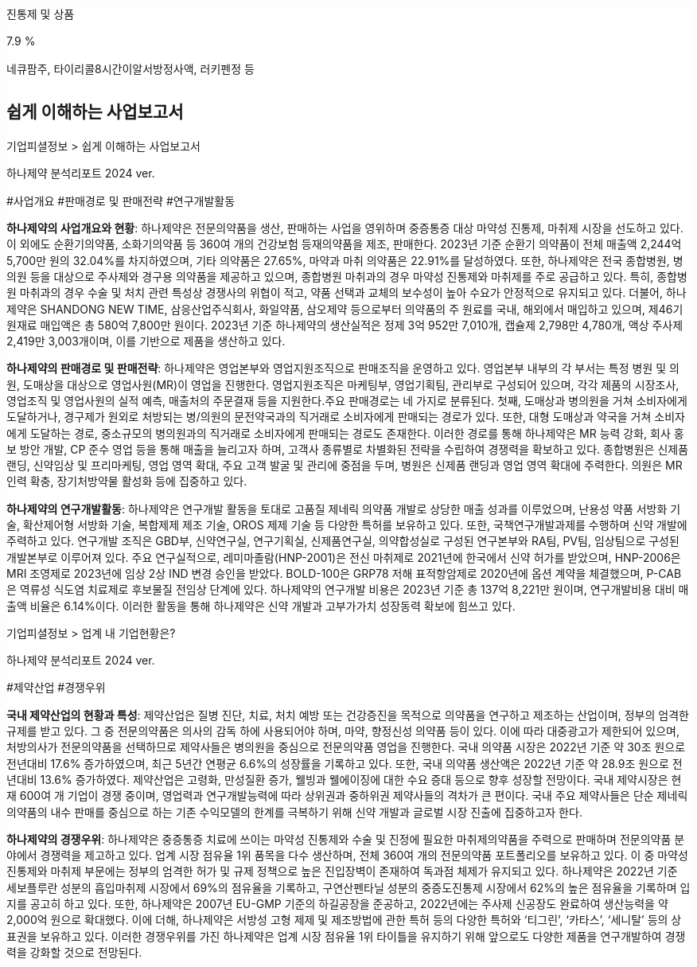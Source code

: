 진통제 및 상품

7.9 %

네큐팜주, 타이리콜8시간이알서방정사액, 러키펜정 등

## 쉽게 이해하는 사업보고서

기업피셜정보 > 쉽게 이해하는 사업보고서

하나제약 분석리포트 2024 ver.

#사업개요 #판매경로 및 판매전략 #연구개발활동

**하나제약의 사업개요와 현황**: 하나제약은 전문의약품을 생산, 판매하는 사업을 영위하며 중증통증 대상 마약성 진통제, 마취제 시장을 선도하고 있다. 이 외에도 순환기의약품, 소화기의약품 등 360여 개의 건강보험 등재의약품을 제조, 판매한다. 2023년 기준 순환기 의약품이 전체 매출액 2,244억 5,700만 원의 32.04%를 차지하였으며, 기타 의약품은 27.65%, 마약과 마취 의약품은 22.91%를 달성하였다. 또한, 하나제약은 전국 종합병원, 병의원 등을 대상으로 주사제와 경구용 의약품을 제공하고 있으며, 종합병원 마취과의 경우 마약성 진통제와 마취제를 주로 공급하고 있다. 특히, 종합병원 마취과의 경우 수술 및 처치 관련 특성상 경쟁사의 위협이 적고, 약품 선택과 교체의 보수성이 높아 수요가 안정적으로 유지되고 있다. 더불어, 하나제약은 SHANDONG NEW TIME, 삼응산업주식회사, 화일약품, 삼오제약 등으로부터 의약품의 주 원료를 국내, 해외에서 매입하고 있으며, 제46기 원재료 매입액은 총 580억 7,800만 원이다. 2023년 기준 하나제약의 생산실적은 정제 3억 952만 7,010개, 캡슐제 2,798만 4,780개, 액상 주사제 2,419만 3,003개이며, 이를 기반으로 제품을 생산하고 있다.

**하나제약의 판매경로 및 판매전략**: 하나제약은 영업본부와 영업지원조직으로 판매조직을 운영하고 있다. 영업본부 내부의 각 부서는 특정 병원 및 의원, 도매상을 대상으로 영업사원(MR)이 영업을 진행한다. 영업지원조직은 마케팅부, 영업기획팀, 관리부로 구성되어 있으며, 각각 제품의 시장조사, 영업조직 및 영업사원의 실적 예측, 매출처의 주문결재 등을 지원한다.주요 판매경로는 네 가지로 분류된다. 첫째, 도매상과 병의원을 거쳐 소비자에게 도달하거나, 경구제가 원외로 처방되는 병/의원의 문전약국과의 직거래로 소비자에게 판매되는 경로가 있다. 또한, 대형 도매상과 약국을 거쳐 소비자에게 도달하는 경로, 중소규모의 병의원과의 직거래로 소비자에게 판매되는 경로도 존재한다. 이러한 경로를 통해 하나제약은 MR 능력 강화, 회사 홍보 방안 개발, CP 준수 영업 등을 통해 매출을 늘리고자 하며, 고객사 종류별로 차별화된 전략을 수립하여 경쟁력을 확보하고 있다. 종합병원은 신제품 랜딩, 신약임상 및 프리마케팅, 영업 영역 확대, 주요 고객 발굴 및 관리에 중점을 두며, 병원은 신제품 랜딩과 영업 영역 확대에 주력한다. 의원은 MR 인력 확충, 장기처방약물 활성화 등에 집중하고 있다.

**하나제약의 연구개발활동**: 하나제약은 연구개발 활동을 토대로 고품질 제네릭 의약품 개발로 상당한 매출 성과를 이루었으며, 난용성 약품 서방화 기술, 확산제어형 서방화 기술, 복합제제 제조 기술, OROS 제제 기술 등 다양한 특허를 보유하고 있다. 또한, 국책연구개발과제를 수행하며 신약 개발에 주력하고 있다. 연구개발 조직은 GBD부, 신약연구실, 연구기획실, 신제품연구실, 의약합성실로 구성된 연구본부와 RA팀, PV팀, 임상팀으로 구성된 개발본부로 이루어져 있다. 주요 연구실적으로, 레미마졸람(HNP-2001)은 전신 마취제로 2021년에 한국에서 신약 허가를 받았으며, HNP-2006은 MRI 조영제로 2023년에 임상 2상 IND 변경 승인을 받았다. BOLD-100은 GRP78 저해 표적항암제로 2020년에 옵션 계약을 체결했으며, P-CAB은 역류성 식도염 치료제로 후보물질 전임상 단계에 있다. 하나제약의 연구개발 비용은 2023년 기준 총 137억 8,221만 원이며, 연구개발비용 대비 매출액 비율은 6.14%이다. 이러한 활동을 통해 하나제약은 신약 개발과 고부가가치 성장동력 확보에 힘쓰고 있다.

기업피셜정보 > 업계 내 기업현황은?

하나제약 분석리포트 2024 ver.

#제약산업 #경쟁우위

**국내 제약산업의 현황과 특성**: 제약산업은 질병 진단, 치료, 처치 예방 또는 건강증진을 목적으로 의약품을 연구하고 제조하는 산업이며, 정부의 엄격한 규제를 받고 있다. 그 중 전문의약품은 의사의 감독 하에 사용되어야 하며, 마약, 향정신성 의약품 등이 있다. 이에 따라 대중광고가 제한되어 있으며, 처방의사가 전문의약품을 선택하므로 제약사들은 병의원을 중심으로 전문의약품 영업을 진행한다. 국내 의약품 시장은 2022년 기준 약 30조 원으로 전년대비 17.6% 증가하였으며, 최근 5년간 연평균 6.6%의 성장률을 기록하고 있다. 또한, 국내 의약품 생산액은 2022년 기준 약 28.9조 원으로 전년대비 13.6% 증가하였다. 제약산업은 고령화, 만성질환 증가, 웰빙과 웰에이징에 대한 수요 증대 등으로 향후 성장할 전망이다. 국내 제약시장은 현재 600여 개 기업이 경쟁 중이며, 영업력과 연구개발능력에 따라 상위권과 중하위권 제약사들의 격차가 큰 편이다. 국내 주요 제약사들은 단순 제네릭의약품의 내수 판매를 중심으로 하는 기존 수익모델의 한계를 극복하기 위해 신약 개발과 글로벌 시장 진출에 집중하고자 한다.

**하나제약의 경쟁우위**: 하나제약은 중증통증 치료에 쓰이는 마약성 진통제와 수술 및 진정에 필요한 마취제의약품을 주력으로 판매하며 전문의약품 분야에서 경쟁력을 제고하고 있다. 업계 시장 점유율 1위 품목을 다수 생산하며, 전체 360여 개의 전문의약품 포트폴리오를 보유하고 있다. 이 중 마약성 진통제와 마취제 부문에는 정부의 엄격한 허가 및 규제 정책으로 높은 진입장벽이 존재하여 독과점 체제가 유지되고 있다. 하나제약은 2022년 기준 세보플루란 성분의 흡입마취제 시장에서 69%의 점유율을 기록하고, 구연산펜타닐 성분의 중증도진통제 시장에서 62%의 높은 점유율을 기록하며 입지를 공고히 하고 있다. 또한, 하나제약은 2007년 EU-GMP 기준의 하길공장을 준공하고, 2022년에는 주사제 신공장도 완료하여 생산능력을 약 2,000억 원으로 확대했다. 이에 더해, 하나제약은 서방성 고형 제제 및 제조방법에 관한 특허 등의 다양한 특허와 ‘티그린’, ‘카타스’, ‘세니탈’ 등의 상표권을 보유하고 있다. 이러한 경쟁우위를 가진 하나제약은 업계 시장 점유율 1위 타이틀을 유지하기 위해 앞으로도 다양한 제품을 연구개발하여 경쟁력을 강화할 것으로 전망된다.
